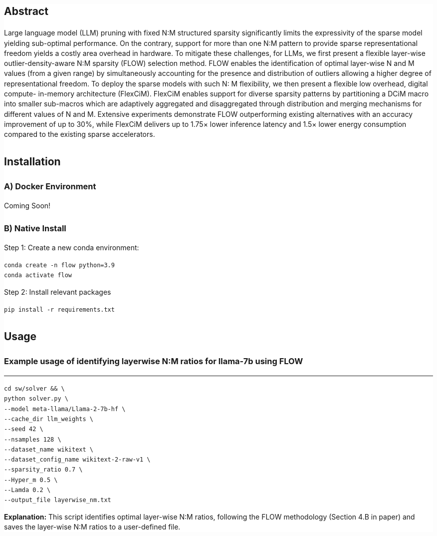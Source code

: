 
## Abstract
Large language model (LLM) pruning with fixed N:M
structured sparsity significantly limits the expressivity of the sparse model
yielding sub-optimal performance. On the contrary, support for more
than one N:M pattern to provide sparse representational freedom yields
a costly area overhead in hardware. To mitigate these challenges, for
LLMs, we first present a flexible layer-wise outlier-density-aware N:M
sparsity (FLOW) selection method. FLOW enables the identification of
optimal layer-wise N and M values (from a given range) by simultaneously
accounting for the presence and distribution of outliers allowing a higher
degree of representational freedom. To deploy the sparse models with such
N: M flexibility, we then present a flexible low overhead, digital compute-
in-memory architecture (FlexCiM). FlexCiM enables support for diverse
sparsity patterns by partitioning a DCiM macro into smaller sub-macros
which are adaptively aggregated and disaggregated through distribution
and merging mechanisms for different values of N and M. Extensive
experiments demonstrate FLOW outperforming existing alternatives with
an accuracy improvement of up to 30%, while FlexCiM delivers up
to 1.75× lower inference latency and 1.5× lower energy consumption
compared to the existing sparse accelerators.

## Installation 
### A) Docker Environment

Coming Soon!

### B) Native Install  
Step 1: Create a new conda environment:
```
conda create -n flow python=3.9
conda activate flow
```
Step 2: Install relevant packages
```
pip install -r requirements.txt
```


## Usage

### Example usage of identifying layerwise N:M ratios for llama-7b using FLOW 
---
```
cd sw/solver && \
python solver.py \
--model meta-llama/Llama-2-7b-hf \
--cache_dir llm_weights \
--seed 42 \
--nsamples 128 \
--dataset_name wikitext \
--dataset_config_name wikitext-2-raw-v1 \
--sparsity_ratio 0.7 \
--Hyper_m 0.5 \
--Lamda 0.2 \
--output_file layerwise_nm.txt
```
**Explanation:** This script identifies optimal layer-wise N:M ratios, following the FLOW methodology (Section 4.B in paper) and saves the layer-wise N:M ratios to a user-defined file.
